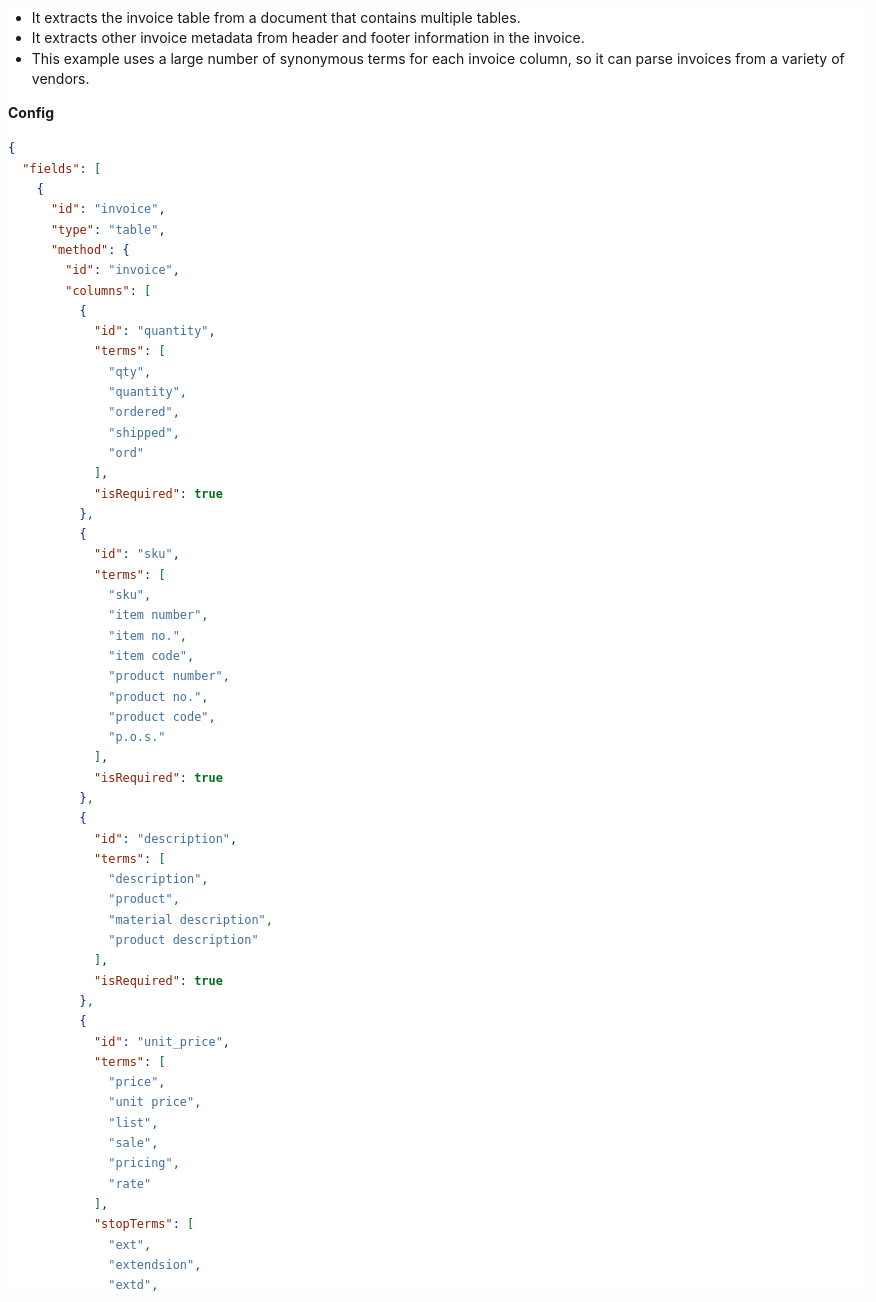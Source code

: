 * It extracts the invoice table from a document that contains multiple tables.
* It extracts other invoice metadata from header and footer information in the invoice.
* This example uses a large number of synonymous terms for each invoice column, so it can parse invoices from a variety of vendors. 

**Config**

```json
{
  "fields": [
    {
      "id": "invoice",
      "type": "table",
      "method": {
        "id": "invoice",
        "columns": [
          {
            "id": "quantity",
            "terms": [
              "qty",
              "quantity",
              "ordered",
              "shipped",
              "ord"
            ],
            "isRequired": true
          },
          {
            "id": "sku",
            "terms": [
              "sku",
              "item number",
              "item no.",
              "item code",
              "product number",
              "product no.",
              "product code",
              "p.o.s."
            ],
            "isRequired": true
          },
          {
            "id": "description",
            "terms": [
              "description",
              "product",
              "material description",
              "product description"
            ],
            "isRequired": true
          },
          {
            "id": "unit_price",
            "terms": [
              "price",
              "unit price",
              "list",
              "sale",
              "pricing",
              "rate"
            ],
            "stopTerms": [
              "ext",
              "extendsion",
              "extd",
```